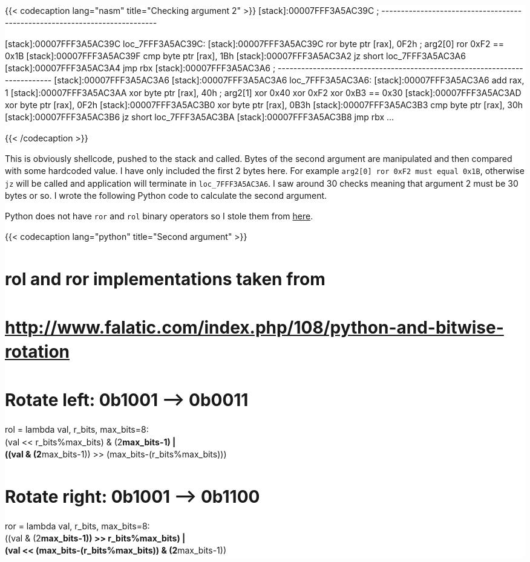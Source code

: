 {{< codecaption lang="nasm" title="Checking argument 2" >}}
[stack]:00007FFF3A5AC39C  ; ---------------------------------------------------------------------------

[stack]:00007FFF3A5AC39C  loc_7FFF3A5AC39C:
[stack]:00007FFF3A5AC39C  ror     byte ptr [rax], 0F2h            ; arg2[0] ror 0xF2 == 0x1B
[stack]:00007FFF3A5AC39F  cmp     byte ptr [rax], 1Bh
[stack]:00007FFF3A5AC3A2  jz      short loc_7FFF3A5AC3A6
[stack]:00007FFF3A5AC3A4  jmp     rbx
[stack]:00007FFF3A5AC3A6  ; ---------------------------------------------------------------------------
[stack]:00007FFF3A5AC3A6
[stack]:00007FFF3A5AC3A6  loc_7FFF3A5AC3A6:
[stack]:00007FFF3A5AC3A6  add     rax, 1
[stack]:00007FFF3A5AC3AA  xor     byte ptr [rax], 40h             ; arg2[1] xor 0x40 xor 0xF2 xor 0xB3 == 0x30
[stack]:00007FFF3A5AC3AD  xor     byte ptr [rax], 0F2h
[stack]:00007FFF3A5AC3B0  xor     byte ptr [rax], 0B3h
[stack]:00007FFF3A5AC3B3  cmp     byte ptr [rax], 30h
[stack]:00007FFF3A5AC3B6  jz      short loc_7FFF3A5AC3BA
[stack]:00007FFF3A5AC3B8  jmp     rbx
...

{{< /codecaption >}}

This is obviously shellcode, pushed to the stack and called. Bytes of the second argument are manipulated and then compared with some hardcoded value. I have only included the first 2 bytes here. For example ``arg2[0] ror 0xF2 must equal 0x1B``, otherwise ``jz`` will be called and application will terminate in ``loc_7FFF3A5AC3A6``. I saw around 30 checks meaning that argument 2 must be 30 bytes or so. I wrote the following Python code to calculate the second argument.

Python does not have ``ror`` and ``rol`` binary operators so I stole them from [here](http://www.falatic.com/index.php/108/python-and-bitwise-rotation).

{{< codecaption lang="python" title="Second argument" >}}
# rol and ror implementations taken from
# http://www.falatic.com/index.php/108/python-and-bitwise-rotation

# Rotate left: 0b1001 --> 0b0011
rol = lambda val, r_bits, max_bits=8: \
    (val << r_bits%max_bits) & (2**max_bits-1) | \
    ((val & (2**max_bits-1)) >> (max_bits-(r_bits%max_bits)))

# Rotate right: 0b1001 --> 0b1100
ror = lambda val, r_bits, max_bits=8: \
    ((val & (2**max_bits-1)) >> r_bits%max_bits) | \
    (val << (max_bits-(r_bits%max_bits)) & (2**max_bits-1))
